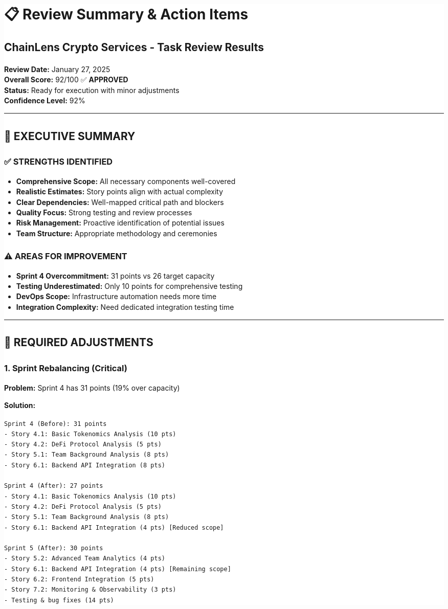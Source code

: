 # 📋 Review Summary & Action Items
## ChainLens Crypto Services - Task Review Results

**Review Date:** January 27, 2025  
**Overall Score:** 92/100 ✅ **APPROVED**  
**Status:** Ready for execution with minor adjustments  
**Confidence Level:** 92%

---

## 🎯 **EXECUTIVE SUMMARY**

### **✅ STRENGTHS IDENTIFIED**
- **Comprehensive Scope:** All necessary components well-covered
- **Realistic Estimates:** Story points align with actual complexity
- **Clear Dependencies:** Well-mapped critical path and blockers
- **Quality Focus:** Strong testing and review processes
- **Risk Management:** Proactive identification of potential issues
- **Team Structure:** Appropriate methodology and ceremonies

### **⚠️ AREAS FOR IMPROVEMENT**
- **Sprint 4 Overcommitment:** 31 points vs 26 target capacity
- **Testing Underestimated:** Only 10 points for comprehensive testing
- **DevOps Scope:** Infrastructure automation needs more time
- **Integration Complexity:** Need dedicated integration testing time

---

## 🔧 **REQUIRED ADJUSTMENTS**

### **1. Sprint Rebalancing (Critical)**
**Problem:** Sprint 4 has 31 points (19% over capacity)

**Solution:**
```
Sprint 4 (Before): 31 points
- Story 4.1: Basic Tokenomics Analysis (10 pts)
- Story 4.2: DeFi Protocol Analysis (5 pts)  
- Story 5.1: Team Background Analysis (8 pts)
- Story 6.1: Backend API Integration (8 pts)

Sprint 4 (After): 27 points
- Story 4.1: Basic Tokenomics Analysis (10 pts)
- Story 4.2: DeFi Protocol Analysis (5 pts)
- Story 5.1: Team Background Analysis (8 pts)  
- Story 6.1: Backend API Integration (4 pts) [Reduced scope]

Sprint 5 (After): 30 points
- Story 5.2: Advanced Team Analytics (4 pts)
- Story 6.1: Backend API Integration (4 pts) [Remaining scope]
- Story 6.2: Frontend Integration (5 pts)
- Story 7.2: Monitoring & Observability (3 pts)
- Testing & bug fixes (14 pts)
```

